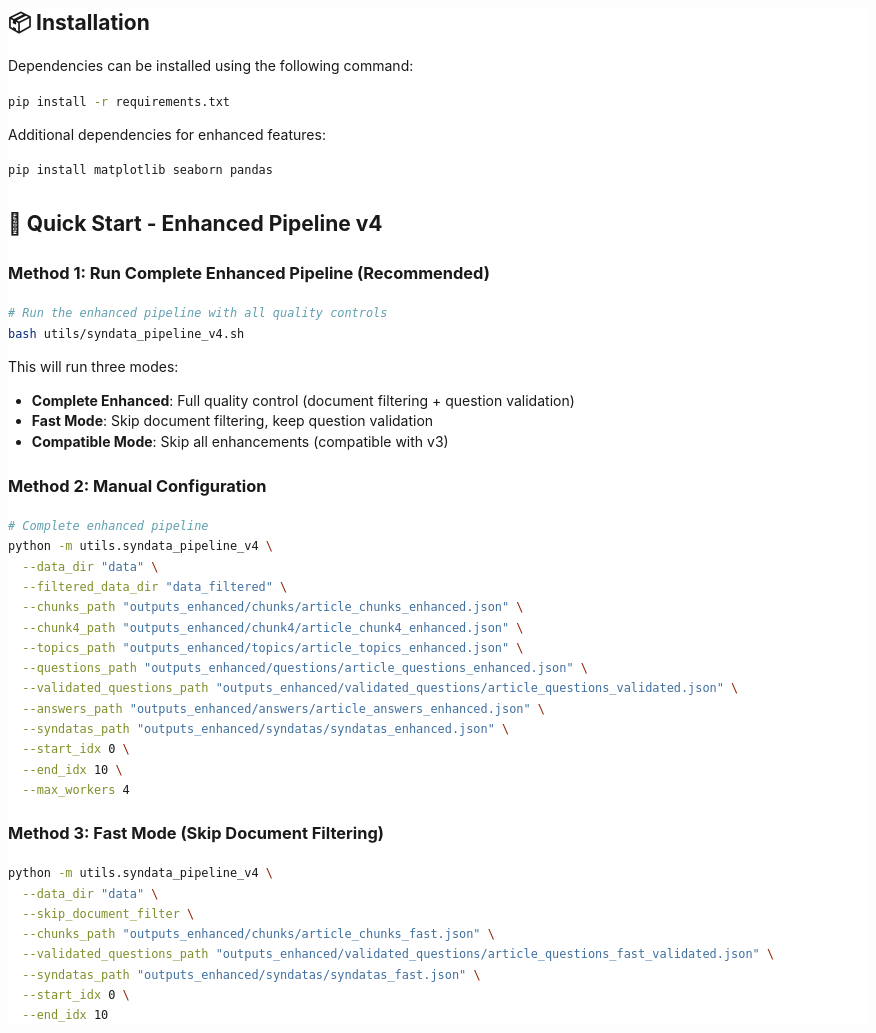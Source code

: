 ## 📦 Installation

Dependencies can be installed using the following command: 

```bash
pip install -r requirements.txt
```

Additional dependencies for enhanced features:
```bash
pip install matplotlib seaborn pandas
```

## 🚀 Quick Start - Enhanced Pipeline v4

### Method 1: Run Complete Enhanced Pipeline (Recommended)

```bash
# Run the enhanced pipeline with all quality controls
bash utils/syndata_pipeline_v4.sh
```

This will run three modes:
- **Complete Enhanced**: Full quality control (document filtering + question validation)
- **Fast Mode**: Skip document filtering, keep question validation  
- **Compatible Mode**: Skip all enhancements (compatible with v3)

### Method 2: Manual Configuration

```bash
# Complete enhanced pipeline
python -m utils.syndata_pipeline_v4 \
  --data_dir "data" \
  --filtered_data_dir "data_filtered" \
  --chunks_path "outputs_enhanced/chunks/article_chunks_enhanced.json" \
  --chunk4_path "outputs_enhanced/chunk4/article_chunk4_enhanced.json" \
  --topics_path "outputs_enhanced/topics/article_topics_enhanced.json" \
  --questions_path "outputs_enhanced/questions/article_questions_enhanced.json" \
  --validated_questions_path "outputs_enhanced/validated_questions/article_questions_validated.json" \
  --answers_path "outputs_enhanced/answers/article_answers_enhanced.json" \
  --syndatas_path "outputs_enhanced/syndatas/syndatas_enhanced.json" \
  --start_idx 0 \
  --end_idx 10 \
  --max_workers 4
```

### Method 3: Fast Mode (Skip Document Filtering)

```bash
python -m utils.syndata_pipeline_v4 \
  --data_dir "data" \
  --skip_document_filter \
  --chunks_path "outputs_enhanced/chunks/article_chunks_fast.json" \
  --validated_questions_path "outputs_enhanced/validated_questions/article_questions_fast_validated.json" \
  --syndatas_path "outputs_enhanced/syndatas/syndatas_fast.json" \
  --start_idx 0 \
  --end_idx 10
```
